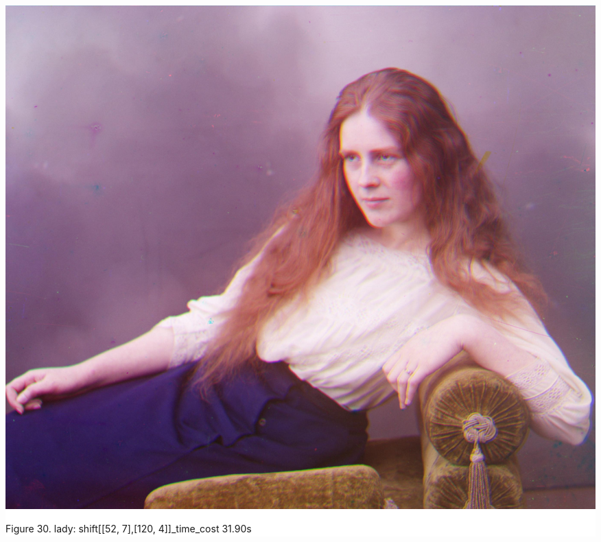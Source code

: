 ![lady](./data/lady.tifsquare_limit1_CROPTrue_CannyTrue_PyramidTrue_searchTrue_methodNCC.jpg)

Figure 30. lady: shift[[52, 7],[120, 4]]_time_cost 31.90s

